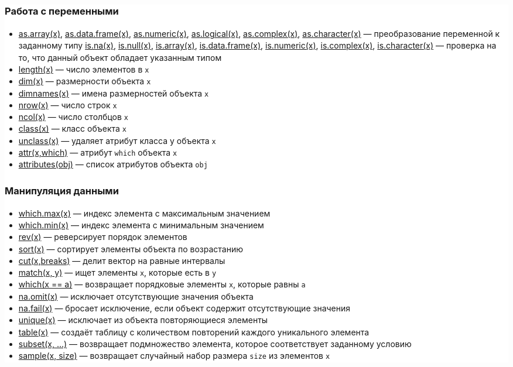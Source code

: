 <h3 id="section-variables">Работа с переменными</h3>

* [as.array(x)](http://stat.ethz.ch/R-manual/R-patched/library/base/html/array.html), [as.data.frame(x)](http://stat.ethz.ch/R-manual/R-patched/library/base/html/as.data.frame.html), [as.numeric(x)](http://stat.ethz.ch/R-manual/R-patched/library/base/html/numeric.html), [as.logical(x)](http://stat.ethz.ch/R-manual/R-patched/library/base/html/logical.html), [as.complex(x)](http://stat.ethz.ch/R-manual/R-patched/library/base/html/complex.html), [as.character(x)](http://stat.ethz.ch/R-manual/R-patched/library/base/html/character.html) — преобразование переменной к заданному типу [is.na(x)](http://stat.ethz.ch/R-manual/R-patched/library/base/html/NA.html), [is.null(x)](http://stat.ethz.ch/R-manual/R-patched/library/base/html/NULL.html),
[is.array(x)](http://stat.ethz.ch/R-manual/R-patched/library/base/html/array.html), [is.data.frame(x)](http://stat.ethz.ch/R-manual/R-patched/library/base/html/array.html), [is.numeric(x)](http://stat.ethz.ch/R-manual/R-patched/library/base/html/numeric.html), [is.complex(x)](http://stat.ethz.ch/R-manual/R-patched/library/base/html/complex.html), [is.character(x)](http://stat.ethz.ch/R-manual/R-patched/library/base/html/character.html) — проверка на то, что данный объект обладает указанным типом
* [length(x)](http://stat.ethz.ch/R-manual/R-patched/library/base/html/length.html) — число элементов в `x`
* [dim(x)](http://stat.ethz.ch/R-manual/R-patched/library/base/html/dim.html) — размерности объекта `x`
* [dimnames(x)](http://stat.ethz.ch/R-manual/R-patched/library/base/html/dimnames.html) — имена размерностей объекта `x`
* [nrow(x)](http://stat.ethz.ch/R-manual/R-patched/library/base/html/nrow.html) — число строк `x`
* [ncol(x)](http://stat.ethz.ch/R-manual/R-patched/library/base/html/nrow.html) — число столбцов `x`
* [class(x)](http://stat.ethz.ch/R-manual/R-patched/library/base/html/class.html) — класс объекта `x`
* [unclass(x)](http://stat.ethz.ch/R-manual/R-patched/library/base/html/class.html) — удаляет атрибут класса у объекта `x`
* [attr(x,which)](http://stat.ethz.ch/R-manual/R-patched/library/base/html/attr.html) — атрибут `which` объекта `x`
* [attributes(obj)](http://stat.ethz.ch/R-manual/R-patched/library/base/html/attributes.html) — список атрибутов объекта `obj`

<h3 id="section-data-manipulation">Манипуляция данными</h3>

* [which.max(x)](http://stat.ethz.ch/R-manual/R-patched/library/base/html/which.min.html) — индекс элемента с максимальным значением
* [which.min(x)](http://stat.ethz.ch/R-manual/R-patched/library/base/html/which.min.html) — индекс элемента с минимальным значением
* [rev(x)](http://stat.ethz.ch/R-manual/R-patched/library/base/html/rev.html) — реверсирует порядок элементов
* [sort(x)](http://stat.ethz.ch/R-manual/R-patched/library/base/html/sort.html) — сортирует элементы объекта по возрастанию
* [cut(x,breaks)](http://stat.ethz.ch/R-manual/R-patched/library/base/html/cut.html) — делит вектор на равные интервалы
* [match(x, y)](http://stat.ethz.ch/R-manual/R-patched/library/base/html/match.html) — ищет элементы `x`, которые есть в `y`
* [which(x == a)](http://stat.ethz.ch/R-manual/R-patched/library/base/html/which.html) — возвращает порядковые элементы `x`, которые равны `a`
* [na.omit(x)](http://stat.ethz.ch/R-manual/R-patched/library/stats/html/na.fail.html) — исключает отсутствующие значения объекта
* [na.fail(x)](http://stat.ethz.ch/R-manual/R-patched/library/stats/html/na.fail.html) — бросает исключение, если объект содержит отсутствующие значения
* [unique(x)](http://stat.ethz.ch/R-manual/R-patched/library/base/html/unique.html) — исключает из объекта повторяющиеся элементы
* [table(x)](http://stat.ethz.ch/R-manual/R-patched/library/base/html/unique.html) — создаёт таблицу с количеством повторений каждого уникального элемента
* [subset(x, ...)](http://stat.ethz.ch/R-manual/R-patched/library/base/html/subset.html) — возвращает подмножество элемента, которое соответствует заданному условию
* [sample(x, size)](http://stat.ethz.ch/R-manual/R-patched/library/base/html/sample.html) — возвращает случайный набор размера `size` из элементов `x`
